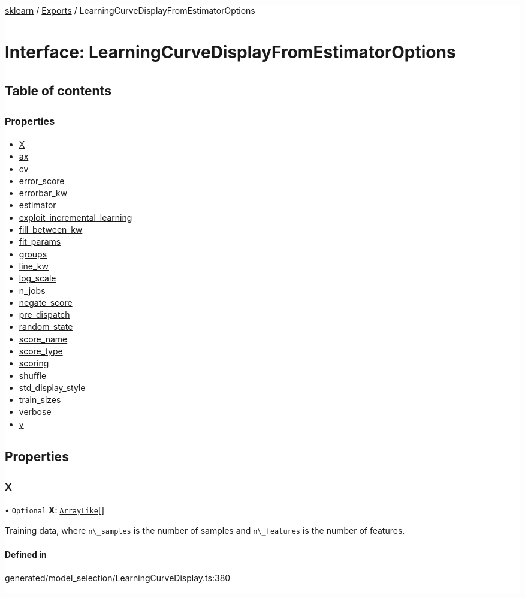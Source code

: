 [sklearn](../readme.md) / [Exports](../modules.md) / LearningCurveDisplayFromEstimatorOptions

# Interface: LearningCurveDisplayFromEstimatorOptions

## Table of contents

### Properties

- [X](LearningCurveDisplayFromEstimatorOptions.md#x)
- [ax](LearningCurveDisplayFromEstimatorOptions.md#ax)
- [cv](LearningCurveDisplayFromEstimatorOptions.md#cv)
- [error\_score](LearningCurveDisplayFromEstimatorOptions.md#error_score)
- [errorbar\_kw](LearningCurveDisplayFromEstimatorOptions.md#errorbar_kw)
- [estimator](LearningCurveDisplayFromEstimatorOptions.md#estimator)
- [exploit\_incremental\_learning](LearningCurveDisplayFromEstimatorOptions.md#exploit_incremental_learning)
- [fill\_between\_kw](LearningCurveDisplayFromEstimatorOptions.md#fill_between_kw)
- [fit\_params](LearningCurveDisplayFromEstimatorOptions.md#fit_params)
- [groups](LearningCurveDisplayFromEstimatorOptions.md#groups)
- [line\_kw](LearningCurveDisplayFromEstimatorOptions.md#line_kw)
- [log\_scale](LearningCurveDisplayFromEstimatorOptions.md#log_scale)
- [n\_jobs](LearningCurveDisplayFromEstimatorOptions.md#n_jobs)
- [negate\_score](LearningCurveDisplayFromEstimatorOptions.md#negate_score)
- [pre\_dispatch](LearningCurveDisplayFromEstimatorOptions.md#pre_dispatch)
- [random\_state](LearningCurveDisplayFromEstimatorOptions.md#random_state)
- [score\_name](LearningCurveDisplayFromEstimatorOptions.md#score_name)
- [score\_type](LearningCurveDisplayFromEstimatorOptions.md#score_type)
- [scoring](LearningCurveDisplayFromEstimatorOptions.md#scoring)
- [shuffle](LearningCurveDisplayFromEstimatorOptions.md#shuffle)
- [std\_display\_style](LearningCurveDisplayFromEstimatorOptions.md#std_display_style)
- [train\_sizes](LearningCurveDisplayFromEstimatorOptions.md#train_sizes)
- [verbose](LearningCurveDisplayFromEstimatorOptions.md#verbose)
- [y](LearningCurveDisplayFromEstimatorOptions.md#y)

## Properties

### X

• `Optional` **X**: [`ArrayLike`](../modules.md#arraylike)[]

Training data, where `n\_samples` is the number of samples and `n\_features` is the number of features.

#### Defined in

[generated/model_selection/LearningCurveDisplay.ts:380](https://github.com/transitive-bullshit/scikit-learn-ts/blob/367336a/packages/sklearn/src/generated/model_selection/LearningCurveDisplay.ts#L380)

___
